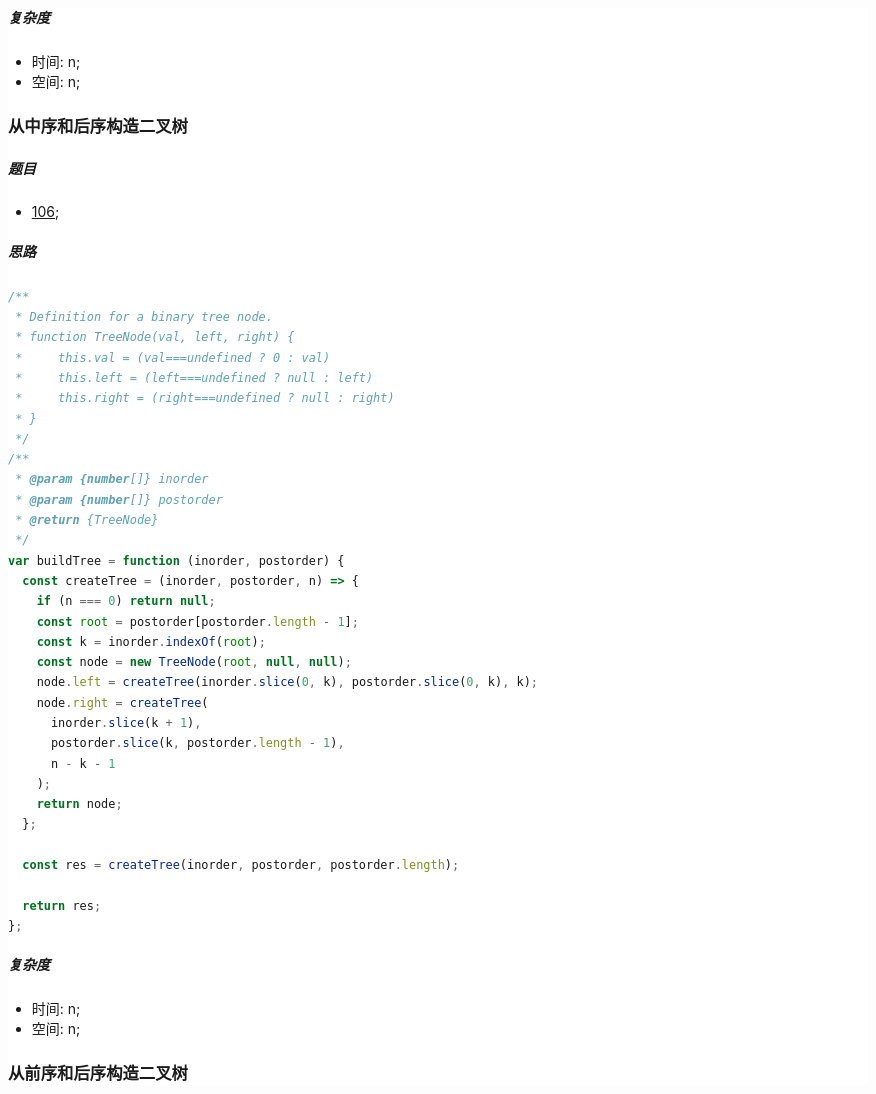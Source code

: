 ##### 复杂度

- 时间: n;
- 空间: n;

### 从中序和后序构造二叉树

##### 题目

- [106](https://leetcode.cn/problems/construct-binary-tree-from-inorder-and-postorder-traversal/);

##### 思路

```typescript
/**
 * Definition for a binary tree node.
 * function TreeNode(val, left, right) {
 *     this.val = (val===undefined ? 0 : val)
 *     this.left = (left===undefined ? null : left)
 *     this.right = (right===undefined ? null : right)
 * }
 */
/**
 * @param {number[]} inorder
 * @param {number[]} postorder
 * @return {TreeNode}
 */
var buildTree = function (inorder, postorder) {
  const createTree = (inorder, postorder, n) => {
    if (n === 0) return null;
    const root = postorder[postorder.length - 1];
    const k = inorder.indexOf(root);
    const node = new TreeNode(root, null, null);
    node.left = createTree(inorder.slice(0, k), postorder.slice(0, k), k);
    node.right = createTree(
      inorder.slice(k + 1),
      postorder.slice(k, postorder.length - 1),
      n - k - 1
    );
    return node;
  };

  const res = createTree(inorder, postorder, postorder.length);

  return res;
};
```

##### 复杂度

- 时间: n;
- 空间: n;

### 从前序和后序构造二叉树
